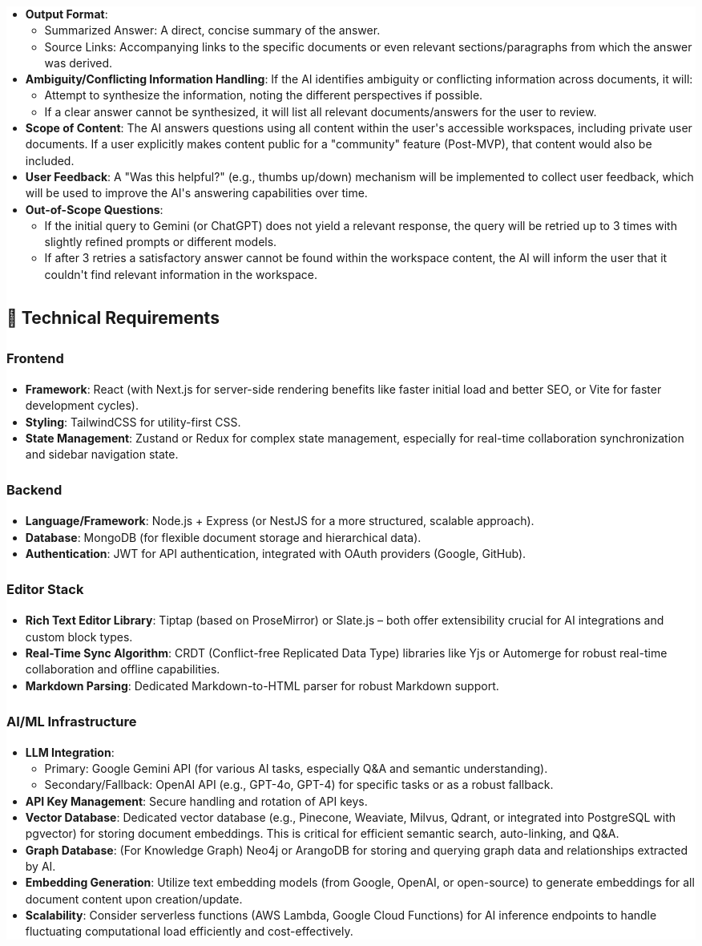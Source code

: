    - **Output Format**:
     - Summarized Answer: A direct, concise summary of the answer.
     - Source Links: Accompanying links to the specific documents or even relevant sections/paragraphs from which the answer was derived.
   - **Ambiguity/Conflicting Information Handling**: If the AI identifies ambiguity or conflicting information across documents, it will:
     - Attempt to synthesize the information, noting the different perspectives if possible.
     - If a clear answer cannot be synthesized, it will list all relevant documents/answers for the user to review.
   - **Scope of Content**: The AI answers questions using all content within the user's accessible workspaces, including private user documents. If a user explicitly makes content public for a "community" feature (Post-MVP), that content would also be included.
   - **User Feedback**: A "Was this helpful?" (e.g., thumbs up/down) mechanism will be implemented to collect user feedback, which will be used to improve the AI's answering capabilities over time.
   - **Out-of-Scope Questions**:
     - If the initial query to Gemini (or ChatGPT) does not yield a relevant response, the query will be retried up to 3 times with slightly refined prompts or different models.
     - If after 3 retries a satisfactory answer cannot be found within the workspace content, the AI will inform the user that it couldn't find relevant information in the workspace.

## 📐 Technical Requirements

### Frontend

- **Framework**: React (with Next.js for server-side rendering benefits like faster initial load and better SEO, or Vite for faster development cycles).
- **Styling**: TailwindCSS for utility-first CSS.
- **State Management**: Zustand or Redux for complex state management, especially for real-time collaboration synchronization and sidebar navigation state.

### Backend

- **Language/Framework**: Node.js + Express (or NestJS for a more structured, scalable approach).
- **Database**: MongoDB (for flexible document storage and hierarchical data).
- **Authentication**: JWT for API authentication, integrated with OAuth providers (Google, GitHub).

### Editor Stack

- **Rich Text Editor Library**: Tiptap (based on ProseMirror) or Slate.js – both offer extensibility crucial for AI integrations and custom block types.
- **Real-Time Sync Algorithm**: CRDT (Conflict-free Replicated Data Type) libraries like Yjs or Automerge for robust real-time collaboration and offline capabilities.
- **Markdown Parsing**: Dedicated Markdown-to-HTML parser for robust Markdown support.

### AI/ML Infrastructure

- **LLM Integration**:
  - Primary: Google Gemini API (for various AI tasks, especially Q&A and semantic understanding).
  - Secondary/Fallback: OpenAI API (e.g., GPT-4o, GPT-4) for specific tasks or as a robust fallback.
- **API Key Management**: Secure handling and rotation of API keys.
- **Vector Database**: Dedicated vector database (e.g., Pinecone, Weaviate, Milvus, Qdrant, or integrated into PostgreSQL with pgvector) for storing document embeddings. This is critical for efficient semantic search, auto-linking, and Q&A.
- **Graph Database**: (For Knowledge Graph) Neo4j or ArangoDB for storing and querying graph data and relationships extracted by AI.
- **Embedding Generation**: Utilize text embedding models (from Google, OpenAI, or open-source) to generate embeddings for all document content upon creation/update.
- **Scalability**: Consider serverless functions (AWS Lambda, Google Cloud Functions) for AI inference endpoints to handle fluctuating computational load efficiently and cost-effectively.
